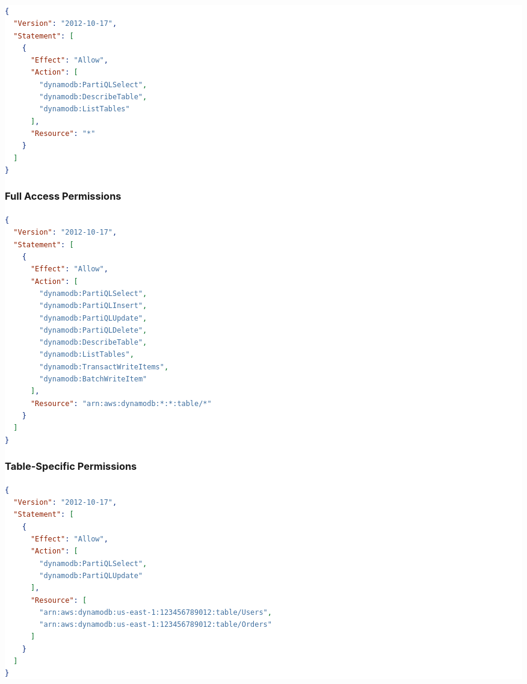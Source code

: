 ```json
{
  "Version": "2012-10-17",
  "Statement": [
    {
      "Effect": "Allow",
      "Action": [
        "dynamodb:PartiQLSelect",
        "dynamodb:DescribeTable",
        "dynamodb:ListTables"
      ],
      "Resource": "*"
    }
  ]
}
```

### Full Access Permissions

```json
{
  "Version": "2012-10-17",
  "Statement": [
    {
      "Effect": "Allow",
      "Action": [
        "dynamodb:PartiQLSelect",
        "dynamodb:PartiQLInsert",
        "dynamodb:PartiQLUpdate",
        "dynamodb:PartiQLDelete",
        "dynamodb:DescribeTable",
        "dynamodb:ListTables",
        "dynamodb:TransactWriteItems",
        "dynamodb:BatchWriteItem"
      ],
      "Resource": "arn:aws:dynamodb:*:*:table/*"
    }
  ]
}
```

### Table-Specific Permissions

```json
{
  "Version": "2012-10-17",
  "Statement": [
    {
      "Effect": "Allow",
      "Action": [
        "dynamodb:PartiQLSelect",
        "dynamodb:PartiQLUpdate"
      ],
      "Resource": [
        "arn:aws:dynamodb:us-east-1:123456789012:table/Users",
        "arn:aws:dynamodb:us-east-1:123456789012:table/Orders"
      ]
    }
  ]
}
```
